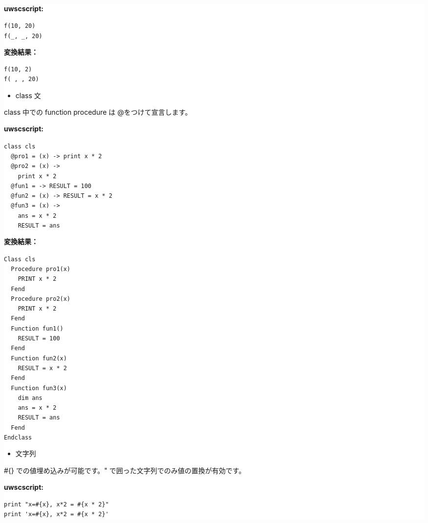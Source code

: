 **uwscscript:**

    f(10, 20)
    f(_, _, 20)


**変換結果：**

    f(10, 2)
    f( , , 20)


* class 文  

class 中での function procedure は  @をつけて宣言します。

**uwscscript:**

    class cls
      @pro1 = (x) -> print x * 2
      @pro2 = (x) ->
        print x * 2
      @fun1 = -> RESULT = 100
      @fun2 = (x) -> RESULT = x * 2
      @fun3 = (x) -> 
        ans = x * 2
        RESULT = ans


**変換結果：**

    Class cls
      Procedure pro1(x)
        PRINT x * 2
      Fend
      Procedure pro2(x)
        PRINT x * 2
      Fend
      Function fun1()
        RESULT = 100
      Fend
      Function fun2(x)
        RESULT = x * 2
      Fend
      Function fun3(x)
        dim ans
        ans = x * 2
        RESULT = ans
      Fend
    Endclass

* 文字列  

\#{} での値埋め込みが可能です。" で囲った文字列でのみ値の置換が有効です。

**uwscscript:**

    print "x=#{x}, x*2 = #{x * 2}"
    print 'x=#{x}, x*2 = #{x * 2}'

